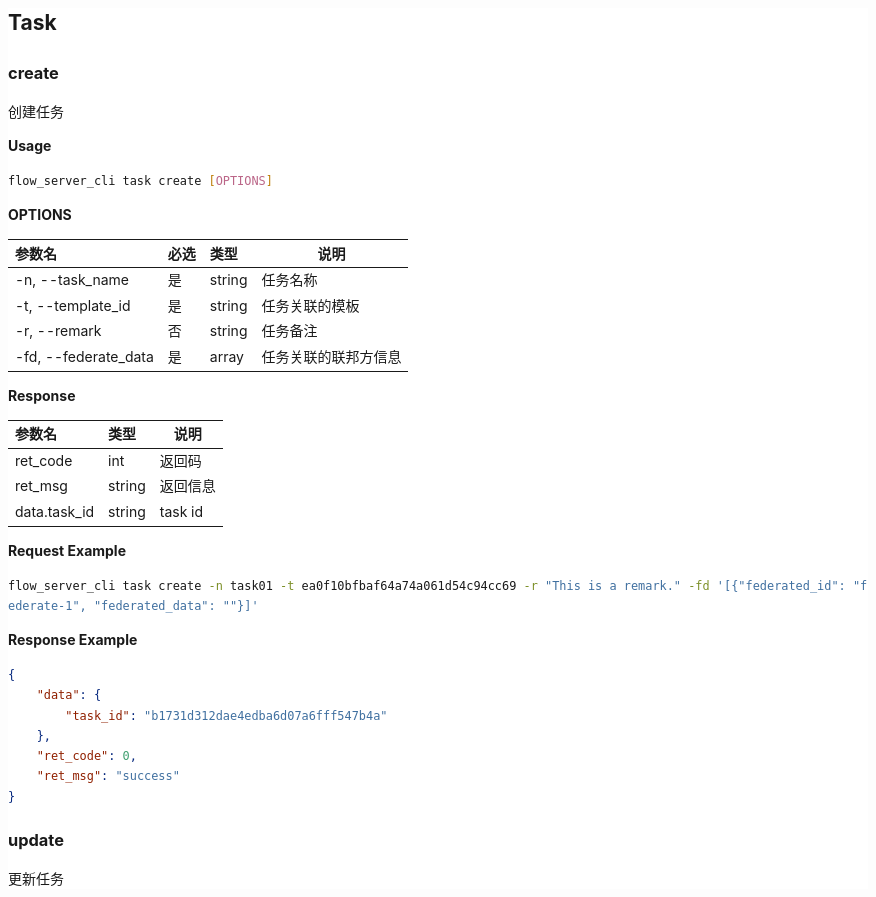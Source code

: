 ## Task

### create

创建任务

**Usage**
```bash
flow_server_cli task create [OPTIONS]
```

**OPTIONS**

| 参数名          | 必选 | 类型   | 说明           |
| :-------------- | :--- | :----- | ------------------------------------------------------------- |
| -n, --task_name | 是 | string | 任务名称 |
| -t, --template_id | 是 | string | 任务关联的模板 |
| -r, --remark | 否 | string | 任务备注 |
| -fd, --federate_data | 是 | array | 任务关联的联邦方信息 |

**Response**    

| 参数名                          | 类型   | 说明                                                                  |
| :-------------------------------------------- | :----- | ------------------------------------------- |
| ret_code                         | int    | 返回码                                                                |
| ret_msg                          | string | 返回信息                                                              |
| data.task_id | string | task id |

**Request Example**

```bash
flow_server_cli task create -n task01 -t ea0f10bfbaf64a74a061d54c94cc69 -r "This is a remark." -fd '[{"federated_id": "federate-1", "federated_data": ""}]'
```

**Response Example**
```json
{
    "data": {
        "task_id": "b1731d312dae4edba6d07a6fff547b4a"
    },
    "ret_code": 0,
    "ret_msg": "success"
}
```


### update

更新任务
